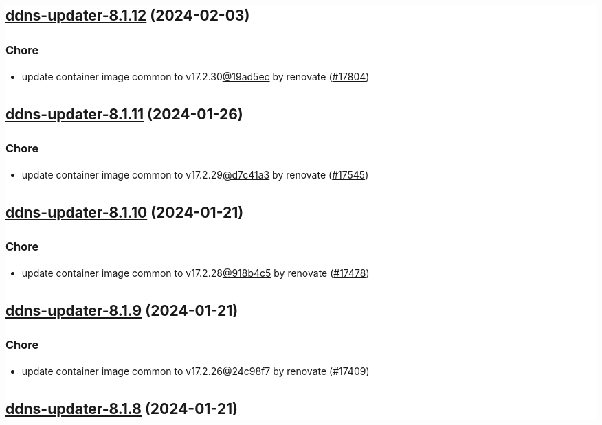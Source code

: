 


## [ddns-updater-8.1.12](https://github.com/truecharts/charts/compare/ddns-updater-8.1.11...ddns-updater-8.1.12) (2024-02-03)

### Chore



- update container image common to v17.2.30[@19ad5ec](https://github.com/19ad5ec) by renovate ([#17804](https://github.com/truecharts/charts/issues/17804))


## [ddns-updater-8.1.11](https://github.com/truecharts/charts/compare/ddns-updater-8.1.10...ddns-updater-8.1.11) (2024-01-26)

### Chore



- update container image common to v17.2.29[@d7c41a3](https://github.com/d7c41a3) by renovate ([#17545](https://github.com/truecharts/charts/issues/17545))


## [ddns-updater-8.1.10](https://github.com/truecharts/charts/compare/ddns-updater-8.1.9...ddns-updater-8.1.10) (2024-01-21)

### Chore



- update container image common to v17.2.28[@918b4c5](https://github.com/918b4c5) by renovate ([#17478](https://github.com/truecharts/charts/issues/17478))


## [ddns-updater-8.1.9](https://github.com/truecharts/charts/compare/ddns-updater-8.1.8...ddns-updater-8.1.9) (2024-01-21)

### Chore



- update container image common to v17.2.26[@24c98f7](https://github.com/24c98f7) by renovate ([#17409](https://github.com/truecharts/charts/issues/17409))


## [ddns-updater-8.1.8](https://github.com/truecharts/charts/compare/ddns-updater-8.1.7...ddns-updater-8.1.8) (2024-01-21)
